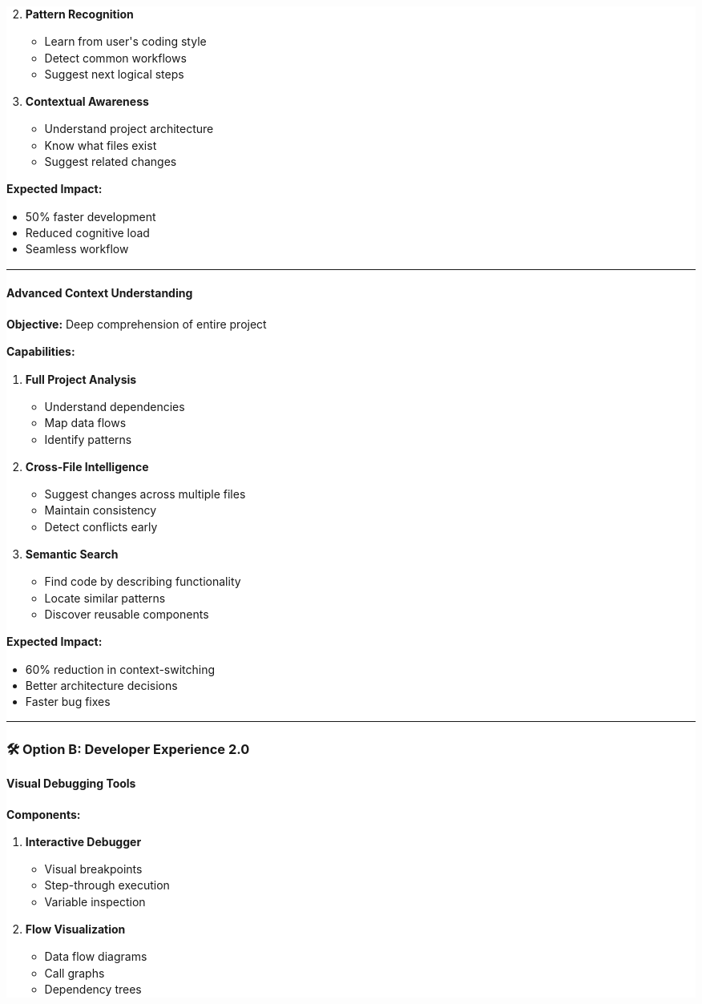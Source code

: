 2. **Pattern Recognition**
   - Learn from user's coding style
   - Detect common workflows
   - Suggest next logical steps

3. **Contextual Awareness**
   - Understand project architecture
   - Know what files exist
   - Suggest related changes

**Expected Impact:**
- 50% faster development
- Reduced cognitive load
- Seamless workflow

---

#### Advanced Context Understanding
**Objective:** Deep comprehension of entire project

**Capabilities:**
1. **Full Project Analysis**
   - Understand dependencies
   - Map data flows
   - Identify patterns

2. **Cross-File Intelligence**
   - Suggest changes across multiple files
   - Maintain consistency
   - Detect conflicts early

3. **Semantic Search**
   - Find code by describing functionality
   - Locate similar patterns
   - Discover reusable components

**Expected Impact:**
- 60% reduction in context-switching
- Better architecture decisions
- Faster bug fixes

---

### 🛠️ Option B: Developer Experience 2.0

#### Visual Debugging Tools
**Components:**
1. **Interactive Debugger**
   - Visual breakpoints
   - Step-through execution
   - Variable inspection

2. **Flow Visualization**
   - Data flow diagrams
   - Call graphs
   - Dependency trees
